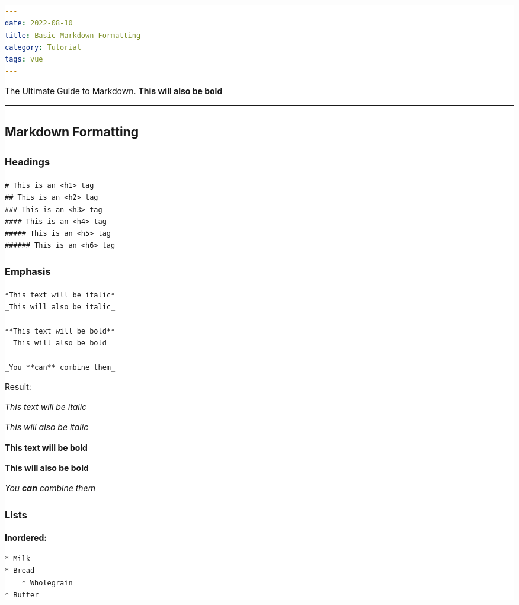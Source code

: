 ```yaml
---
date: 2022-08-10
title: Basic Markdown Formatting
category: Tutorial
tags: vue
---
```


The Ultimate Guide to Markdown. **This will also be bold**

---

## Markdown Formatting

### Headings

    # This is an <h1> tag
    ## This is an <h2> tag
    ### This is an <h3> tag
    #### This is an <h4> tag
    ##### This is an <h5> tag
    ###### This is an <h6> tag

### Emphasis

    *This text will be italic*
    _This will also be italic_

    **This text will be bold**
    __This will also be bold__

    _You **can** combine them_

Result:

_This text will be italic_

_This will also be italic_

**This text will be bold**

**This will also be bold**

_You **can** combine them_

### Lists

**Inordered:**

    * Milk
    * Bread
        * Wholegrain
    * Butter

